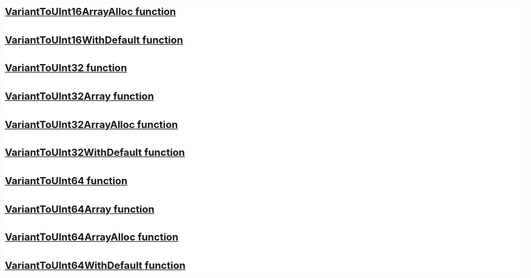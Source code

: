 ### [VariantToUInt16ArrayAlloc function](../propvarutil/nf-propvarutil-varianttouint16arrayalloc.md)
### [VariantToUInt16WithDefault function](../propvarutil/nf-propvarutil-varianttouint16withdefault.md)
### [VariantToUInt32 function](../propvarutil/nf-propvarutil-varianttouint32.md)
### [VariantToUInt32Array function](../propvarutil/nf-propvarutil-varianttouint32array.md)
### [VariantToUInt32ArrayAlloc function](../propvarutil/nf-propvarutil-varianttouint32arrayalloc.md)
### [VariantToUInt32WithDefault function](../propvarutil/nf-propvarutil-varianttouint32withdefault.md)
### [VariantToUInt64 function](../propvarutil/nf-propvarutil-varianttouint64.md)
### [VariantToUInt64Array function](../propvarutil/nf-propvarutil-varianttouint64array.md)
### [VariantToUInt64ArrayAlloc function](../propvarutil/nf-propvarutil-varianttouint64arrayalloc.md)
### [VariantToUInt64WithDefault function](../propvarutil/nf-propvarutil-varianttouint64withdefault.md)
